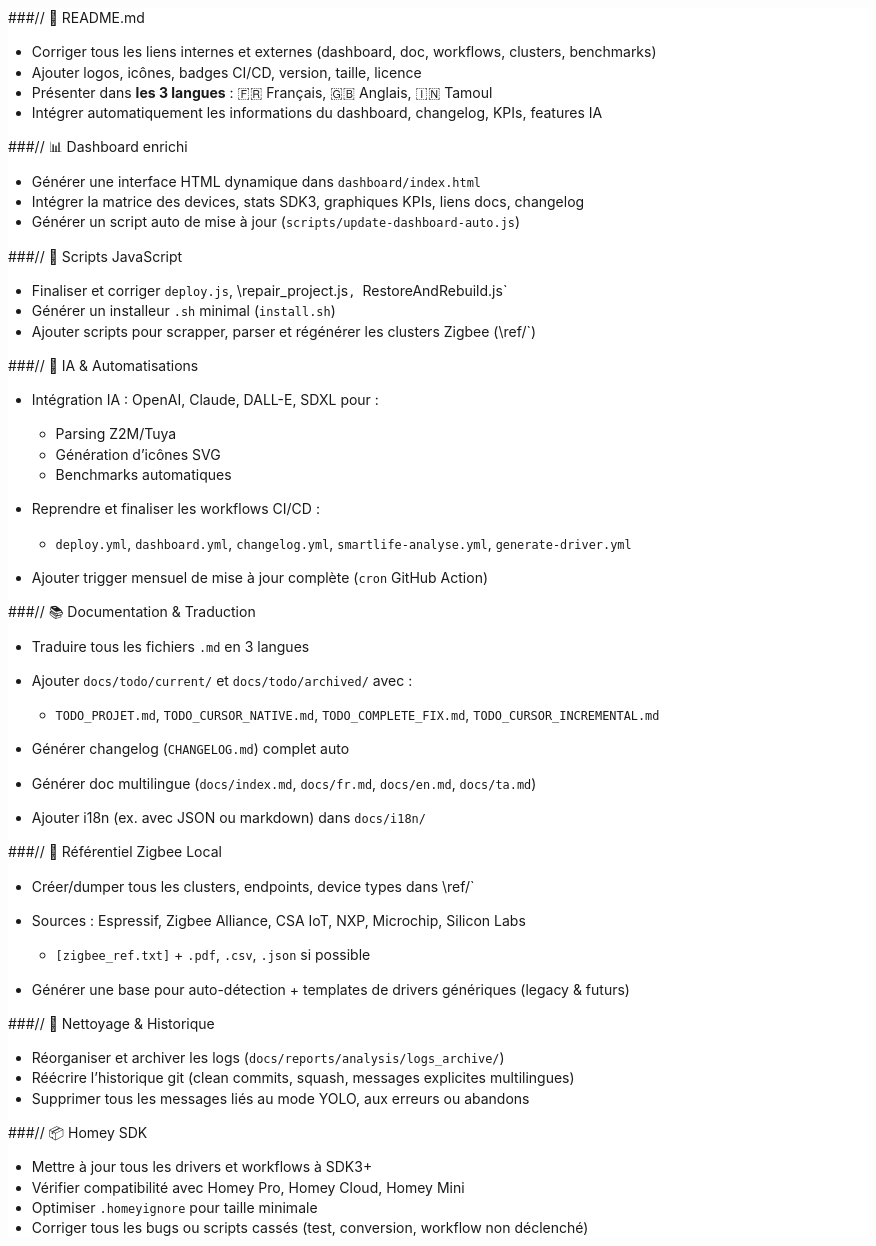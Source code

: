 ###// 📁 README.md

* Corriger tous les liens internes et externes (dashboard, doc, workflows, clusters, benchmarks)
* Ajouter logos, icônes, badges CI/CD, version, taille, licence
* Présenter dans **les 3 langues** : 🇫🇷 Français, 🇬🇧 Anglais, 🇮🇳 Tamoul
* Intégrer automatiquement les informations du dashboard, changelog, KPIs, features IA

###// 📊 Dashboard enrichi

* Générer une interface HTML dynamique dans `dashboard/index.html`
* Intégrer la matrice des devices, stats SDK3, graphiques KPIs, liens docs, changelog
* Générer un script auto de mise à jour (`scripts/update-dashboard-auto.js`)

###// 🔧 Scripts JavaScript

* Finaliser et corriger `deploy.js`, \repair_project.js`, `RestoreAndRebuild.js`
* Générer un installeur `.sh` minimal (`install.sh`)
* Ajouter scripts pour scrapper, parser et régénérer les clusters Zigbee (\ref/`)

###// 🤖 IA & Automatisations

* Intégration IA : OpenAI, Claude, DALL-E, SDXL pour :

  * Parsing Z2M/Tuya
  * Génération d’icônes SVG
  * Benchmarks automatiques
* Reprendre et finaliser les workflows CI/CD :

  * `deploy.yml`, `dashboard.yml`, `changelog.yml`, `smartlife-analyse.yml`, `generate-driver.yml`
* Ajouter trigger mensuel de mise à jour complète (`cron` GitHub Action)

###// 📚 Documentation & Traduction

* Traduire tous les fichiers `.md` en 3 langues
* Ajouter `docs/todo/current/` et `docs/todo/archived/` avec :

  * `TODO_PROJET.md`, `TODO_CURSOR_NATIVE.md`, `TODO_COMPLETE_FIX.md`, `TODO_CURSOR_INCREMENTAL.md`
* Générer changelog (`CHANGELOG.md`) complet auto
* Générer doc multilingue (`docs/index.md`, `docs/fr.md`, `docs/en.md`, `docs/ta.md`)
* Ajouter i18n (ex. avec JSON ou markdown) dans `docs/i18n/`

###// 🧠 Référentiel Zigbee Local

* Créer/dumper tous les clusters, endpoints, device types dans \ref/`
* Sources : Espressif, Zigbee Alliance, CSA IoT, NXP, Microchip, Silicon Labs

  * `[zigbee_ref.txt]` + `.pdf`, `.csv`, `.json` si possible
* Générer une base pour auto-détection + templates de drivers génériques (legacy & futurs)

###// 🔁 Nettoyage & Historique

* Réorganiser et archiver les logs (`docs/reports/analysis/logs_archive/`)
* Réécrire l’historique git (clean commits, squash, messages explicites multilingues)
* Supprimer tous les messages liés au mode YOLO, aux erreurs ou abandons

###// 📦 Homey SDK

* Mettre à jour tous les drivers et workflows à SDK3+
* Vérifier compatibilité avec Homey Pro, Homey Cloud, Homey Mini
* Optimiser `.homeyignore` pour taille minimale
* Corriger tous les bugs ou scripts cassés (test, conversion, workflow non déclenché)
